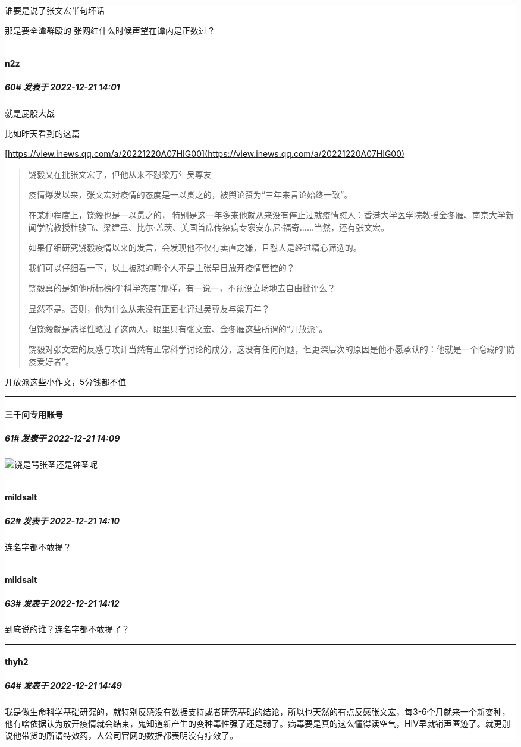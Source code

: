 谁要是说了张文宏半句坏话

那是要全潭群殴的</blockquote>
张网红什么时候声望在谭内是正数过？

*****

####  n2z  
##### 60#       发表于 2022-12-21 14:01

就是屁股大战

比如昨天看到的这篇

[https://view.inews.qq.com/a/20221220A07HIG00](https://view.inews.qq.com/a/20221220A07HIG00) <blockquote>饶毅又在批张文宏了，但他从来不怼梁万年吴尊友

疫情爆发以来，张文宏对疫情的态度是一以贯之的，被舆论赞为“三年来言论始终一致”。

在某种程度上，饶毅也是一以贯之的， 特别是这一年多来他就从来没有停止过就疫情怼人：香港大学医学院教授金冬雁、南京大学新闻学院教授杜骏飞、梁建章、比尔·盖茨、美国首席传染病专家安东尼·福奇……当然，还有张文宏。

如果仔细研究饶毅疫情以来的发言，会发现他不仅有卖直之嫌，且怼人是经过精心筛选的。

我们可以仔细看一下，以上被怼的哪个人不是主张早日放开疫情管控的？

饶毅真的是如他所标榜的“科学态度”那样，有一说一，不预设立场地去自由批评么？

显然不是。否则，他为什么从来没有正面批评过吴尊友与梁万年？

但饶毅就是选择性略过了这两人，眼里只有张文宏、金冬雁这些所谓的“开放派”。

饶毅对张文宏的反感与攻讦当然有正常科学讨论的成分，这没有任何问题，但更深层次的原因是他不愿承认的：他就是一个隐藏的“防疫爱好者”。</blockquote>

开放派这些小作文，5分钱都不值



*****

####  三千问专用账号  
##### 61#       发表于 2022-12-21 14:09

<img src="https://static.saraba1st.com/image/smiley/face2017/065.png" referrerpolicy="no-referrer">饶是骂张圣还是钟圣呢

*****

####  mildsalt  
##### 62#       发表于 2022-12-21 14:10

连名字都不敢提？

*****

####  mildsalt  
##### 63#       发表于 2022-12-21 14:12

到底说的谁？连名字都不敢提了？



*****

####  thyh2  
##### 64#       发表于 2022-12-21 14:49

我是做生命科学基础研究的，就特别反感没有数据支持或者研究基础的结论，所以也天然的有点反感张文宏，每3-6个月就来一个新变种，他有啥依据认为放开疫情就会结束，鬼知道新产生的变种毒性强了还是弱了。病毒要是真的这么懂得读空气，HIV早就销声匿迹了。就更别说他带货的所谓特效药，人公司官网的数据都表明没有疗效了。

